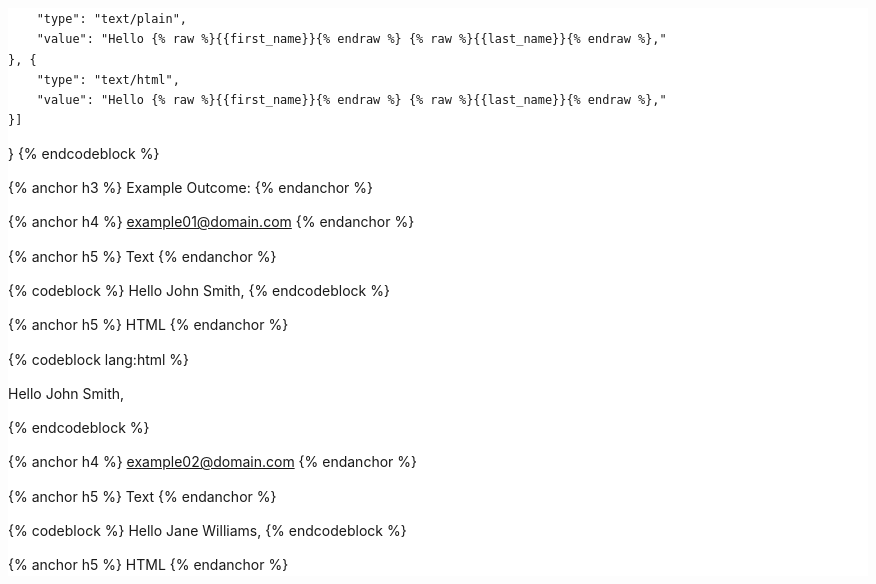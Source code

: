 		"type": "text/plain",
		"value": "Hello {% raw %}{{first_name}}{% endraw %} {% raw %}{{last_name}}{% endraw %},"
	}, {
		"type": "text/html",
		"value": "Hello {% raw %}{{first_name}}{% endraw %} {% raw %}{{last_name}}{% endraw %},"
	}]

}
{% endcodeblock %}

{% anchor h3 %}
Example Outcome:
{% endanchor %}

{% anchor h4 %}
example01@domain.com
{% endanchor %}

{% anchor h5 %}
Text
{% endanchor %}

{% codeblock %}
Hello John Smith,
{% endcodeblock %}

{% anchor h5 %}
HTML
{% endanchor %}

{% codeblock lang:html %}
<html>
  <head></head>
  <body>
    <p>Hello John Smith,<br>
    </p>
  </body>
</html>
{% endcodeblock %}

{% anchor h4 %}
example02@domain.com
{% endanchor %}

{% anchor h5 %}
Text
{% endanchor %}

{% codeblock %}
Hello Jane Williams,
{% endcodeblock %}

{% anchor h5 %}
HTML
{% endanchor %}
